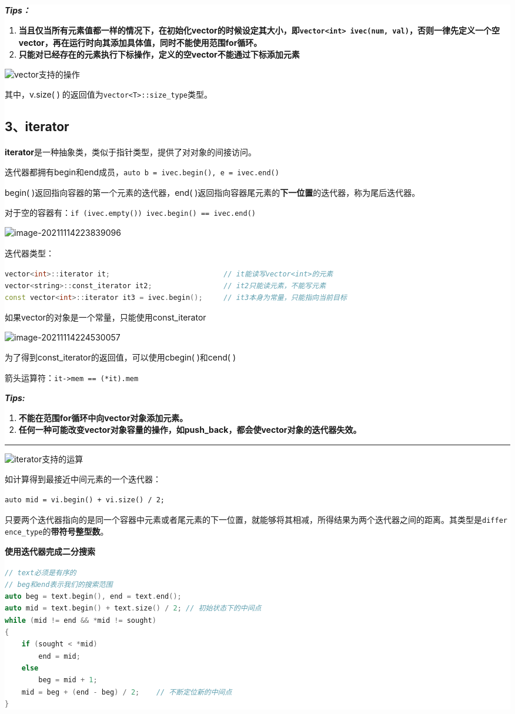 ***Tips：***

1. **当且仅当所有元素值都一样的情况下，在初始化vector的时候设定其大小，即`vector<int> ivec(num, val)`，否则一律先定义一个空vector，再在运行时向其添加具体值，同时不能使用范围for循环。**
2. **只能对已经存在的元素执行下标操作，定义的空vector不能通过下标添加元素**

![vector支持的操作](https://rossetta-typora-imgsubmit.oss-cn-hangzhou.aliyuncs.com/img/image-20211114220440519.png)

其中，v.size( ) 的返回值为`vector<T>::size_type`类型。

## 3、iterator

**iterator**是一种抽象类，类似于指针类型，提供了对对象的间接访问。

迭代器都拥有begin和end成员，`auto b = ivec.begin(), e = ivec.end()`

begin( )返回指向容器的第一个元素的迭代器，end( )返回指向容器尾元素的**下一位置**的迭代器，称为尾后迭代器。

对于空的容器有：`if (ivec.empty()) ivec.begin() == ivec.end()`

![image-20211114223839096](https://rossetta-typora-imgsubmit.oss-cn-hangzhou.aliyuncs.com/img/image-20211114223839096.png)

迭代器类型：

```cpp
vector<int>::iterator it; 							// it能读写vector<int>的元素
vector<string>::const_iterator it2; 				// it2只能读元素，不能写元素
const vector<int>::iterator it3 = ivec.begin();		// it3本身为常量，只能指向当前目标
```

如果vector的对象是一个常量，只能使用const_iterator

![image-20211114224530057](https://rossetta-typora-imgsubmit.oss-cn-hangzhou.aliyuncs.com/img/image-20211114224530057.png)

为了得到const_iterator的返回值，可以使用cbegin( )和cend( )

箭头运算符：`it->mem == (*it).mem`

***Tips:***

1. **不能在范围for循环中向vector对象添加元素。**
2. **任何一种可能改变vector对象容量的操作，如push_back，都会使vector对象的迭代器失效。**

------------------

![iterator支持的运算](https://rossetta-typora-imgsubmit.oss-cn-hangzhou.aliyuncs.com/img/image-20211114225212470.png)

如计算得到最接近中间元素的一个迭代器：

`auto mid = vi.begin() + vi.size() / 2;`

只要两个迭代器指向的是同一个容器中元素或者尾元素的下一位置，就能够将其相减，所得结果为两个迭代器之间的距离。其类型是`difference_type`的**带符号整型数**。

**使用迭代器完成二分搜索**

```cpp
// text必须是有序的
// beg和end表示我们的搜索范围
auto beg = text.begin(), end = text.end();
auto mid = text.begin() + text.size() / 2; // 初始状态下的中间点
while (mid != end && *mid != sought)
{
    if (sought < *mid)
        end = mid;
    else 
        beg = mid + 1;
    mid = beg + (end - beg) / 2;	// 不断定位新的中间点
}
```
